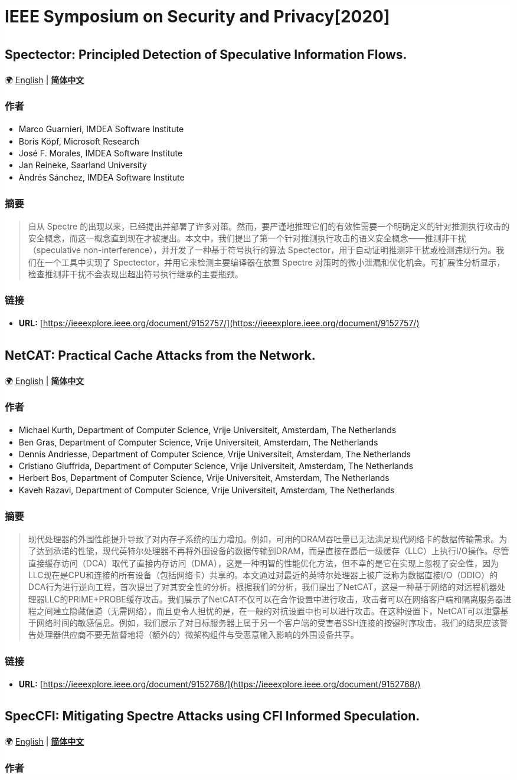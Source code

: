 # IEEE Symposium on Security and Privacy[2020]
## Spectector: Principled Detection of Speculative Information Flows.
🌍 [English](../../../docs/en/IEEE%20Symposium%20on%20Security%20and%20Privacy/IEEE%20Symposium%20on%20Security%20and%20Privacy[2020].md#spectector-principled-detection-of-speculative-information-flows) | **[简体中文](../../../docs/zh-CN/IEEE%20Symposium%20on%20Security%20and%20Privacy/IEEE%20Symposium%20on%20Security%20and%20Privacy[2020].md#spectector-principled-detection-of-speculative-information-flows)**
### 作者
* Marco Guarnieri, IMDEA Software Institute
* Boris Köpf, Microsoft Research
* José F. Morales, IMDEA Software Institute
* Jan Reineke, Saarland University
* Andrés Sánchez, IMDEA Software Institute
### 摘要
> 自从 Spectre 的出现以来，已经提出并部署了许多对策。然而，要严谨地推理它们的有效性需要一个明确定义的针对推测执行攻击的安全概念，而这一概念直到现在才被提出。本文中，我们提出了第一个针对推测执行攻击的语义安全概念——推测非干扰（speculative non-interference），并开发了一种基于符号执行的算法 Spectector，用于自动证明推测非干扰或检测违规行为。我们在一个工具中实现了 Spectector，并用它来检测主要编译器在放置 Spectre 对策时的微小泄漏和优化机会。可扩展性分析显示，检查推测非干扰不会表现出超出符号执行继承的主要瓶颈。

### 链接
- **URL:** [https://ieeexplore.ieee.org/document/9152757/](https://ieeexplore.ieee.org/document/9152757/)
## NetCAT: Practical Cache Attacks from the Network.
🌍 [English](../../../docs/en/IEEE%20Symposium%20on%20Security%20and%20Privacy/IEEE%20Symposium%20on%20Security%20and%20Privacy[2020].md#netcat-practical-cache-attacks-from-the-network) | **[简体中文](../../../docs/zh-CN/IEEE%20Symposium%20on%20Security%20and%20Privacy/IEEE%20Symposium%20on%20Security%20and%20Privacy[2020].md#netcat-practical-cache-attacks-from-the-network)**
### 作者
* Michael Kurth, Department of Computer Science, Vrije Universiteit, Amsterdam, The Netherlands
* Ben Gras, Department of Computer Science, Vrije Universiteit, Amsterdam, The Netherlands
* Dennis Andriesse, Department of Computer Science, Vrije Universiteit, Amsterdam, The Netherlands
* Cristiano Giuffrida, Department of Computer Science, Vrije Universiteit, Amsterdam, The Netherlands
* Herbert Bos, Department of Computer Science, Vrije Universiteit, Amsterdam, The Netherlands
* Kaveh Razavi, Department of Computer Science, Vrije Universiteit, Amsterdam, The Netherlands
### 摘要
> 现代处理器的外围性能提升导致了对内存子系统的压力增加。例如，可用的DRAM吞吐量已无法满足现代网络卡的数据传输需求。为了达到承诺的性能，现代英特尔处理器不再将外围设备的数据传输到DRAM，而是直接在最后一级缓存（LLC）上执行I/O操作。尽管直接缓存访问（DCA）取代了直接内存访问（DMA），这是一种明智的性能优化方法，但不幸的是它在实现上忽视了安全性，因为LLC现在是CPU和连接的所有设备（包括网络卡）共享的。本文通过对最近的英特尔处理器上被广泛称为数据直接I/O（DDIO）的DCA行为进行逆向工程，首次提出了对其安全性的分析。根据我们的分析，我们提出了NetCAT，这是一种基于网络的对远程机器处理器LLC的PRIME+PROBE缓存攻击。我们展示了NetCAT不仅可以在合作设置中进行攻击，攻击者可以在网络客户端和隔离服务器进程之间建立隐藏信道（无需网络），而且更令人担忧的是，在一般的对抗设置中也可以进行攻击。在这种设置下，NetCAT可以泄露基于网络时间的敏感信息。例如，我们展示了对目标服务器上属于另一个客户端的受害者SSH连接的按键时序攻击。我们的结果应该警告处理器供应商不要无监督地将（额外的）微架构组件与受恶意输入影响的外围设备共享。

### 链接
- **URL:** [https://ieeexplore.ieee.org/document/9152768/](https://ieeexplore.ieee.org/document/9152768/)
## SpecCFI: Mitigating Spectre Attacks using CFI Informed Speculation.
🌍 [English](../../../docs/en/IEEE%20Symposium%20on%20Security%20and%20Privacy/IEEE%20Symposium%20on%20Security%20and%20Privacy[2020].md#speccfi-mitigating-spectre-attacks-using-cfi-informed-speculation) | **[简体中文](../../../docs/zh-CN/IEEE%20Symposium%20on%20Security%20and%20Privacy/IEEE%20Symposium%20on%20Security%20and%20Privacy[2020].md#speccfi-mitigating-spectre-attacks-using-cfi-informed-speculation)**
### 作者